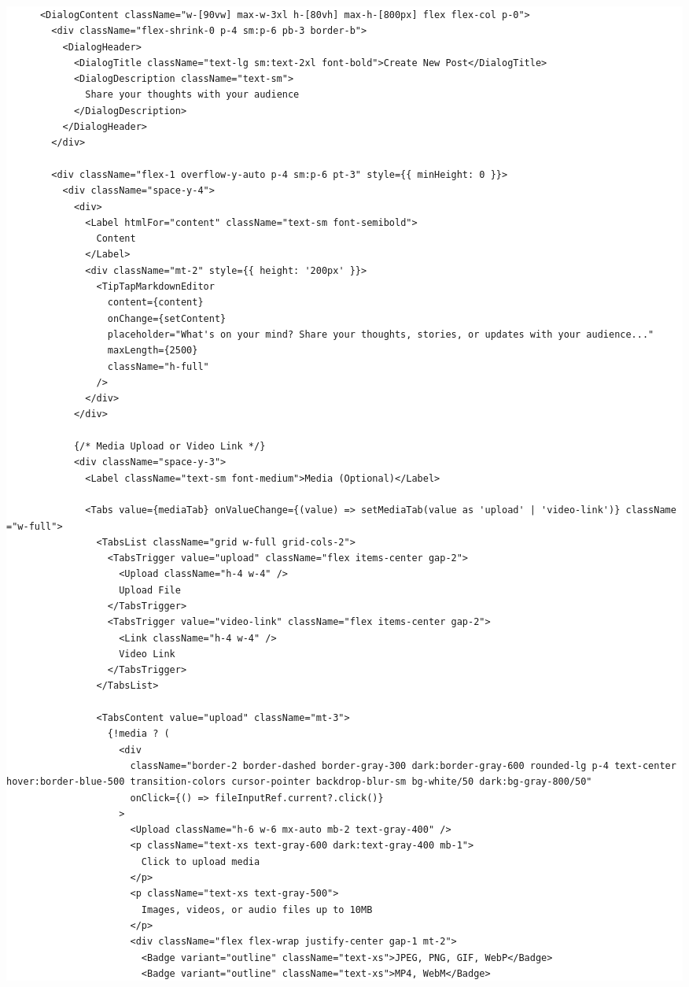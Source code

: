 ```typescript:src/features/posts/components/CreatePostModal.tsx
      <DialogContent className="w-[90vw] max-w-3xl h-[80vh] max-h-[800px] flex flex-col p-0">
        <div className="flex-shrink-0 p-4 sm:p-6 pb-3 border-b">
          <DialogHeader>
            <DialogTitle className="text-lg sm:text-2xl font-bold">Create New Post</DialogTitle>
            <DialogDescription className="text-sm">
              Share your thoughts with your audience
            </DialogDescription>
          </DialogHeader>
        </div>

        <div className="flex-1 overflow-y-auto p-4 sm:p-6 pt-3" style={{ minHeight: 0 }}>
          <div className="space-y-4">
            <div>
              <Label htmlFor="content" className="text-sm font-semibold">
                Content
              </Label>
              <div className="mt-2" style={{ height: '200px' }}>
                <TipTapMarkdownEditor
                  content={content}
                  onChange={setContent}
                  placeholder="What's on your mind? Share your thoughts, stories, or updates with your audience..."
                  maxLength={2500}
                  className="h-full"
                />
              </div>
            </div>

            {/* Media Upload or Video Link */}
            <div className="space-y-3">
              <Label className="text-sm font-medium">Media (Optional)</Label>
              
              <Tabs value={mediaTab} onValueChange={(value) => setMediaTab(value as 'upload' | 'video-link')} className="w-full">
                <TabsList className="grid w-full grid-cols-2">
                  <TabsTrigger value="upload" className="flex items-center gap-2">
                    <Upload className="h-4 w-4" />
                    Upload File
                  </TabsTrigger>
                  <TabsTrigger value="video-link" className="flex items-center gap-2">
                    <Link className="h-4 w-4" />
                    Video Link
                  </TabsTrigger>
                </TabsList>

                <TabsContent value="upload" className="mt-3">
                  {!media ? (
                    <div 
                      className="border-2 border-dashed border-gray-300 dark:border-gray-600 rounded-lg p-4 text-center hover:border-blue-500 transition-colors cursor-pointer backdrop-blur-sm bg-white/50 dark:bg-gray-800/50"
                      onClick={() => fileInputRef.current?.click()}
                    >
                      <Upload className="h-6 w-6 mx-auto mb-2 text-gray-400" />
                      <p className="text-xs text-gray-600 dark:text-gray-400 mb-1">
                        Click to upload media
                      </p>
                      <p className="text-xs text-gray-500">
                        Images, videos, or audio files up to 10MB
                      </p>
                      <div className="flex flex-wrap justify-center gap-1 mt-2">
                        <Badge variant="outline" className="text-xs">JPEG, PNG, GIF, WebP</Badge>
                        <Badge variant="outline" className="text-xs">MP4, WebM</Badge>
```